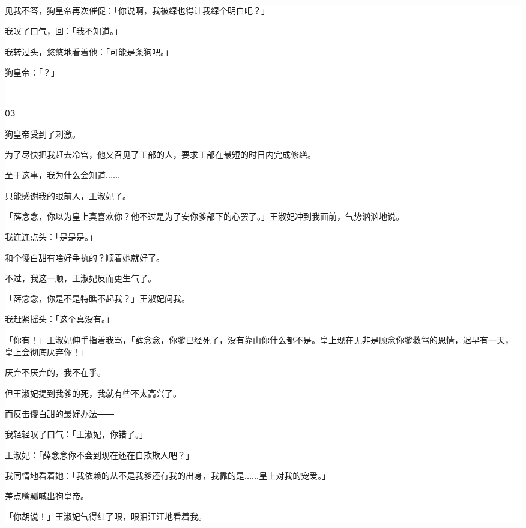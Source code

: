 见我不答，狗皇帝再次催促：「你说啊，我被绿也得让我绿个明白吧？」


我叹了口气，回：「我不知道。」


我转过头，悠悠地看着他：「可能是条狗吧。」


狗皇帝：「？」


 


03


狗皇帝受到了刺激。


为了尽快把我赶去冷宫，他又召见了工部的人，要求工部在最短的时日内完成修缮。


至于这事，我为什么会知道……


只能感谢我的眼前人，王淑妃了。


「薛念念，你以为皇上真喜欢你？他不过是为了安你爹部下的心罢了。」王淑妃冲到我面前，气势汹汹地说。


我连连点头：「是是是。」


和个傻白甜有啥好争执的？顺着她就好了。


不过，我这一顺，王淑妃反而更生气了。


「薛念念，你是不是特瞧不起我？」王淑妃问我。


我赶紧摇头：「这个真没有。」


「你有！」王淑妃伸手指着我骂，「薛念念，你爹已经死了，没有靠山你什么都不是。皇上现在无非是顾念你爹救驾的恩情，迟早有一天，皇上会彻底厌弃你！」


厌弃不厌弃的，我不在乎。


但王淑妃提到我爹的死，我就有些不太高兴了。


而反击傻白甜的最好办法——


我轻轻叹了口气：「王淑妃，你错了。」


王淑妃：「薛念念你不会到现在还在自欺欺人吧？」


我同情地看着她：「我依赖的从不是我爹还有我的出身，我靠的是……皇上对我的宠爱。」


差点嘴瓢喊出狗皇帝。


「你胡说！」王淑妃气得红了眼，眼泪汪汪地看着我。
